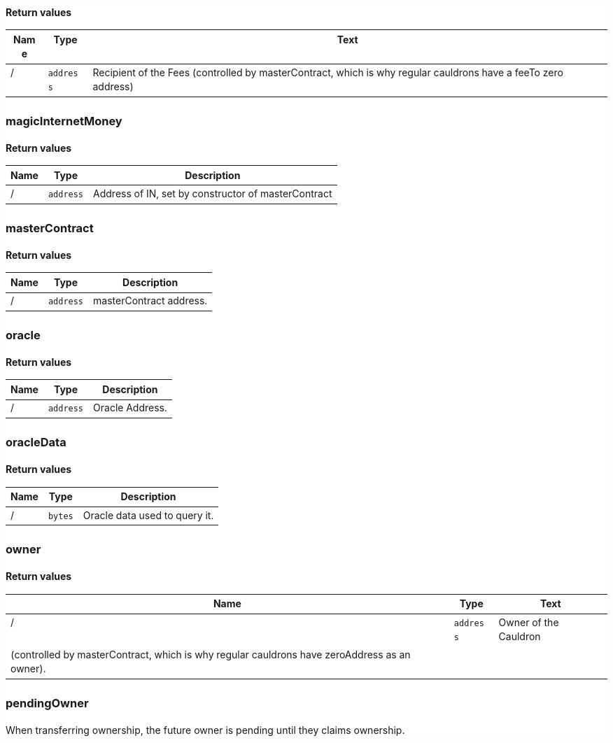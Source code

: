 **Return values**

| Name | Type      | Text                                                                                                           |
| ---- | --------- | -------------------------------------------------------------------------------------------------------------- |
| /    | `address` | Recipient of the Fees (controlled by masterContract, which is why regular cauldrons have a feeTo zero address) |

### magicInternetMoney

**Return values**

| Name | Type      | Description                                         |
| ---- | --------- | --------------------------------------------------- |
| /    | `address` | Address of IN, set by constructor of masterContract |

### masterContract

**Return values**

| Name | Type      | Description             |
| ---- | --------- | ----------------------- |
| /    | `address` | masterContract address. |

### oracle​​

**Return values**

| Name | Type      | Description     |
| ---- | --------- | --------------- |
| /    | `address` | Oracle Address. |

### oracleData​​

**Return values**

| Name | Type    | Description                   |
| ---- | ------- | ----------------------------- |
| /    | `bytes` | Oracle data used to query it. |

### **owner**

**Return values**

| Name                                                                                         | Type      | Text                  |
| -------------------------------------------------------------------------------------------- | --------- | --------------------- |
| /                                                                                            | `address` | Owner of the Cauldron |
| (controlled by masterContract, which is why regular cauldrons have zeroAddress as an owner). |           |                       |

### pendingOwner​​

When transferring ownership, the future owner is pending until they claims ownership.
